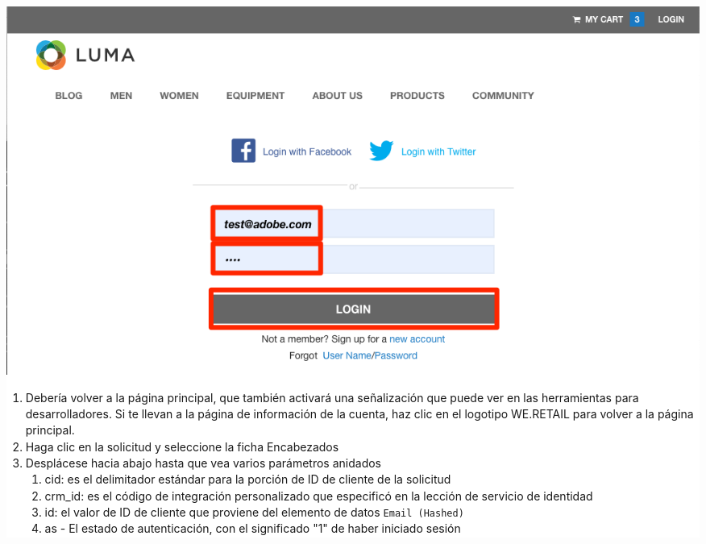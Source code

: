    ![Escriba las credenciales y haga clic en iniciar sesión](images/idservice-login.png)

1. Debería volver a la página principal, que también activará una señalización que puede ver en las herramientas para desarrolladores. Si te llevan a la página de información de la cuenta, haz clic en el logotipo WE.RETAIL para volver a la página principal.
1. Haga clic en la solicitud y seleccione la ficha Encabezados
1. Desplácese hacia abajo hasta que vea varios parámetros anidados
   1. cid: es el delimitador estándar para la porción de ID de cliente de la solicitud
   1. crm_id: es el código de integración personalizado que especificó en la lección de servicio de identidad
   1. id: el valor de ID de cliente que proviene del elemento de datos `Email (Hashed)`
   1. as - El estado de autenticación, con el significado "1" de haber iniciado sesión